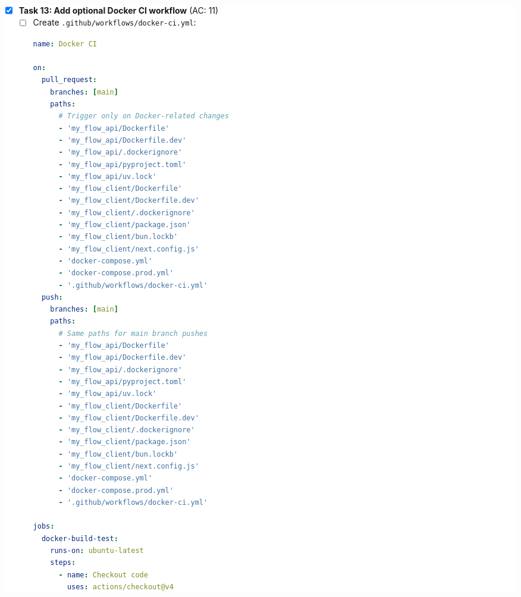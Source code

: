 - [x] **Task 13: Add optional Docker CI workflow** (AC: 11)
  - [ ] Create `.github/workflows/docker-ci.yml`:
    ```yaml
    name: Docker CI

    on:
      pull_request:
        branches: [main]
        paths:
          # Trigger only on Docker-related changes
          - 'my_flow_api/Dockerfile'
          - 'my_flow_api/Dockerfile.dev'
          - 'my_flow_api/.dockerignore'
          - 'my_flow_api/pyproject.toml'
          - 'my_flow_api/uv.lock'
          - 'my_flow_client/Dockerfile'
          - 'my_flow_client/Dockerfile.dev'
          - 'my_flow_client/.dockerignore'
          - 'my_flow_client/package.json'
          - 'my_flow_client/bun.lockb'
          - 'my_flow_client/next.config.js'
          - 'docker-compose.yml'
          - 'docker-compose.prod.yml'
          - '.github/workflows/docker-ci.yml'
      push:
        branches: [main]
        paths:
          # Same paths for main branch pushes
          - 'my_flow_api/Dockerfile'
          - 'my_flow_api/Dockerfile.dev'
          - 'my_flow_api/.dockerignore'
          - 'my_flow_api/pyproject.toml'
          - 'my_flow_api/uv.lock'
          - 'my_flow_client/Dockerfile'
          - 'my_flow_client/Dockerfile.dev'
          - 'my_flow_client/.dockerignore'
          - 'my_flow_client/package.json'
          - 'my_flow_client/bun.lockb'
          - 'my_flow_client/next.config.js'
          - 'docker-compose.yml'
          - 'docker-compose.prod.yml'
          - '.github/workflows/docker-ci.yml'

    jobs:
      docker-build-test:
        runs-on: ubuntu-latest
        steps:
          - name: Checkout code
            uses: actions/checkout@v4
